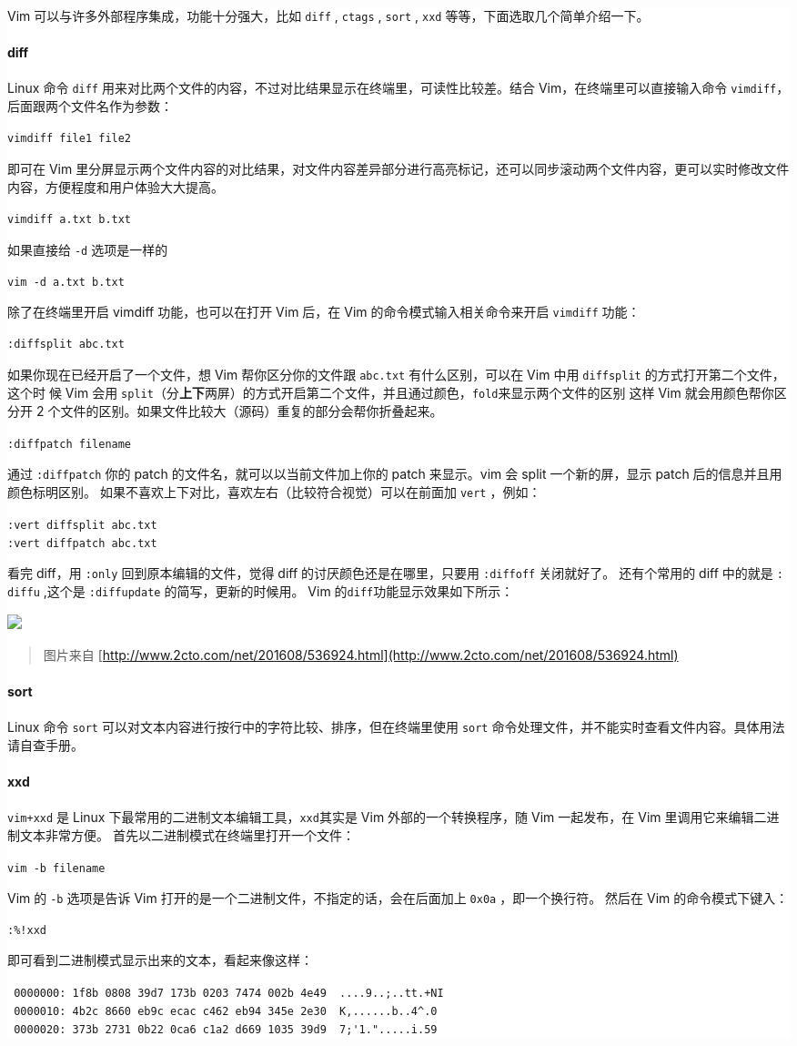 Vim 可以与许多外部程序集成，功能十分强大，比如 `diff` , `ctags` , `sort` , `xxd` 等等，下面选取几个简单介绍一下。

#### diff

Linux 命令 `diff` 用来对比两个文件的内容，不过对比结果显示在终端里，可读性比较差。结合 Vim，在终端里可以直接输入命令 `vimdiff`，后面跟两个文件名作为参数：

    vimdiff file1 file2

即可在 Vim 里分屏显示两个文件内容的对比结果，对文件内容差异部分进行高亮标记，还可以同步滚动两个文件内容，更可以实时修改文件内容，方便程度和用户体验大大提高。

    vimdiff a.txt b.txt

如果直接给 `-d` 选项是一样的

    vim -d a.txt b.txt

除了在终端里开启 vimdiff 功能，也可以在打开 Vim 后，在 Vim 的命令模式输入相关命令来开启 `vimdiff` 功能：

    :diffsplit abc.txt

如果你现在已经开启了一个文件，想 Vim 帮你区分你的文件跟 `abc.txt` 有什么区别，可以在 Vim 中用 `diffsplit` 的方式打开第二个文件，这个时 候 Vim 会用 `split`（分**上下**两屏）的方式开启第二个文件，并且通过颜色，`fold`来显示两个文件的区别
这样 Vim 就会用颜色帮你区分开 2 个文件的区别。如果文件比较大（源码）重复的部分会帮你折叠起来。

    :diffpatch filename

通过 `:diffpatch` 你的 patch 的文件名，就可以以当前文件加上你的 patch 来显示。vim 会 split 一个新的屏，显示 patch 后的信息并且用颜色标明区别。
如果不喜欢上下对比，喜欢左右（比较符合视觉）可以在前面加 `vert` ，例如：

    :vert diffsplit abc.txt
    :vert diffpatch abc.txt

看完 diff，用 `:only` 回到原本编辑的文件，觉得 diff 的讨厌颜色还是在哪里，只要用 `:diffoff` 关闭就好了。
还有个常用的 diff 中的就是 `:diffu` ,这个是 `:diffupdate` 的简写，更新的时候用。
Vim 的`diff`功能显示效果如下所示：

![](http://upload-images.jianshu.io/upload_images/25685-478189098173cc17.jpg?imageMogr2/auto-orient/strip%7CimageView2/2/w/1240)

> 图片来自 [http://www.2cto.com/net/201608/536924.html](http://www.2cto.com/net/201608/536924.html)

#### sort

Linux 命令 `sort` 可以对文本内容进行按行中的字符比较、排序，但在终端里使用 `sort` 命令处理文件，并不能实时查看文件内容。具体用法请自查手册。

#### xxd

`vim+xxd` 是 Linux 下最常用的二进制文本编辑工具，`xxd`其实是 Vim 外部的一个转换程序，随 Vim 一起发布，在 Vim 里调用它来编辑二进制文本非常方便。
首先以二进制模式在终端里打开一个文件：

    vim -b filename

Vim 的 `-b` 选项是告诉 Vim 打开的是一个二进制文件，不指定的话，会在后面加上 `0x0a` ，即一个换行符。
然后在 Vim 的命令模式下键入：

    :%!xxd

即可看到二进制模式显示出来的文本，看起来像这样：

     0000000: 1f8b 0808 39d7 173b 0203 7474 002b 4e49  ....9..;..tt.+NI
     0000010: 4b2c 8660 eb9c ecac c462 eb94 345e 2e30  K,......b..4^.0
     0000020: 373b 2731 0b22 0ca6 c1a2 d669 1035 39d9  7;'1.".....i.59
